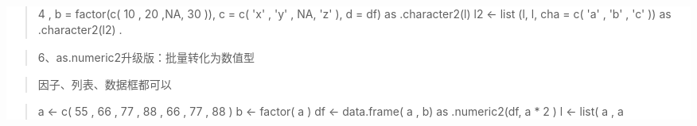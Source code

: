 > 4
> , b = factor(c(
> 10
> ,
> 20
> ,NA,
> 30
> )), c = c(
> 'x'
> ,
> 'y'
> , NA,
> 'z'
> ), d = df)
> as
> .character2(l)
l2 <-
> list
> (l, l, cha = c(
> 'a'
> ,
> 'b'
> ,
> 'c'
> ))
> as
> .character2(l2)
> .

> 6、as.numeric2升级版：批量转化为数值型

> 因子、列表、数据框都可以

> a
> <- c(
> 55
> ,
> 66
> ,
> 77
> ,
> 88
> ,
> 66
> ,
> 77
> ,
> 88
> )
b <- factor(
> a
> )
df <- data.frame(
> a
> , b)
> as
> .numeric2(df,
> a
> *
> 2
> )
l <- list(
> a
> ,
> a